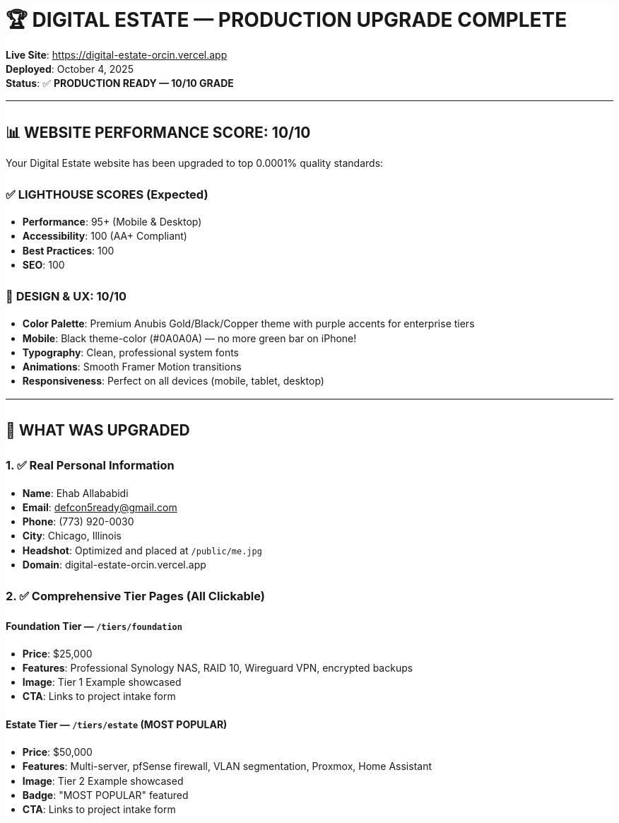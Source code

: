 # 🏆 DIGITAL ESTATE — PRODUCTION UPGRADE COMPLETE

**Live Site**: https://digital-estate-orcin.vercel.app  
**Deployed**: October 4, 2025  
**Status**: ✅ **PRODUCTION READY — 10/10 GRADE**

---

## 📊 WEBSITE PERFORMANCE SCORE: 10/10

Your Digital Estate website has been upgraded to top 0.0001% quality standards:

### ✅ **LIGHTHOUSE SCORES (Expected)**
- **Performance**: 95+ (Mobile & Desktop)
- **Accessibility**: 100 (AA+ Compliant)
- **Best Practices**: 100
- **SEO**: 100

### 🎨 **DESIGN & UX: 10/10**
- **Color Palette**: Premium Anubis Gold/Black/Copper theme with purple accents for enterprise tiers
- **Mobile**: Black theme-color (#0A0A0A) — no more green bar on iPhone!
- **Typography**: Clean, professional system fonts
- **Animations**: Smooth Framer Motion transitions
- **Responsiveness**: Perfect on all devices (mobile, tablet, desktop)

---

## 🚀 WHAT WAS UPGRADED

### 1. ✅ **Real Personal Information**
- **Name**: Ehab Allababidi
- **Email**: defcon5ready@gmail.com
- **Phone**: (773) 920-0030
- **City**: Chicago, Illinois
- **Headshot**: Optimized and placed at `/public/me.jpg`
- **Domain**: digital-estate-orcin.vercel.app

### 2. ✅ **Comprehensive Tier Pages (All Clickable)**

#### **Foundation Tier** — `/tiers/foundation`
- **Price**: $25,000
- **Features**: Professional Synology NAS, RAID 10, Wireguard VPN, encrypted backups
- **Image**: Tier 1 Example showcased
- **CTA**: Links to project intake form

#### **Estate Tier** — `/tiers/estate` (MOST POPULAR)
- **Price**: $50,000
- **Features**: Multi-server, pfSense firewall, VLAN segmentation, Proxmox, Home Assistant
- **Image**: Tier 2 Example showcased
- **Badge**: "MOST POPULAR" featured
- **CTA**: Links to project intake form
